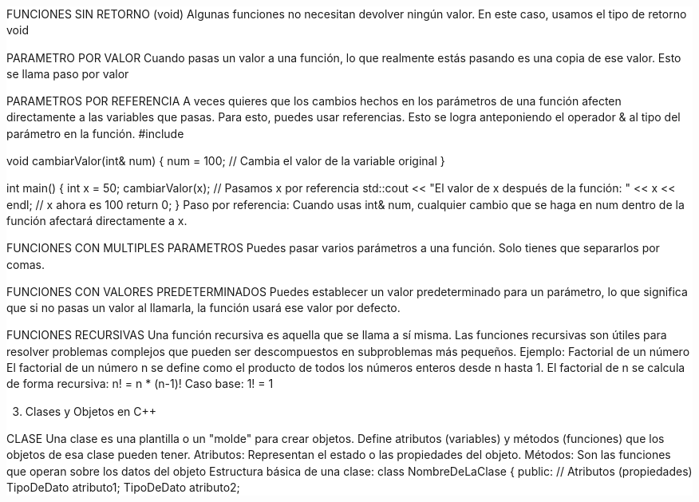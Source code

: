   FUNCIONES SIN RETORNO (void)
Algunas funciones no necesitan devolver ningún valor. En este caso, usamos el tipo de retorno void

  PARAMETRO POR VALOR
Cuando pasas un valor a una función, lo que realmente estás pasando es una copia de ese valor. Esto se llama paso por valor

  PARAMETROS POR REFERENCIA
A veces quieres que los cambios hechos en los parámetros de una función afecten directamente a las variables que pasas. 
Para esto, puedes usar referencias. Esto se logra anteponiendo el operador & al tipo del parámetro en la función.
#include <iostream>

void cambiarValor(int& num) {
    num = 100;  // Cambia el valor de la variable original
}

int main() {
    int x = 50;
    cambiarValor(x);  // Pasamos x por referencia
    std::cout << "El valor de x después de la función: " << x << endl;  // x ahora es 100
    return 0;
}
Paso por referencia: Cuando usas int& num, cualquier cambio que se haga en num dentro de la función afectará directamente a x.

FUNCIONES CON MULTIPLES PARAMETROS
Puedes pasar varios parámetros a una función. Solo tienes que separarlos por comas.

FUNCIONES CON VALORES PREDETERMINADOS
Puedes establecer un valor predeterminado para un parámetro, lo que significa que si no pasas un valor al llamarla, la función usará ese valor por defecto.

FUNCIONES RECURSIVAS
Una función recursiva es aquella que se llama a sí misma. Las funciones recursivas son útiles para resolver problemas complejos que pueden ser descompuestos en subproblemas más pequeños.
Ejemplo: Factorial de un número
El factorial de un número n se define como el producto de todos los números enteros desde n hasta 1. El factorial de n se calcula de forma recursiva:
n! = n * (n-1)!
Caso base: 1! = 1


3. Clases y Objetos en C++

CLASE
Una clase es una plantilla o un "molde" para crear objetos. Define atributos (variables) y métodos (funciones) que los objetos de esa clase pueden tener.
Atributos: Representan el estado o las propiedades del objeto.
Métodos: Son las funciones que operan sobre los datos del objeto
Estructura básica de una clase:
class NombreDeLaClase {
public:
    // Atributos (propiedades)
    TipoDeDato atributo1;
    TipoDeDato atributo2;
